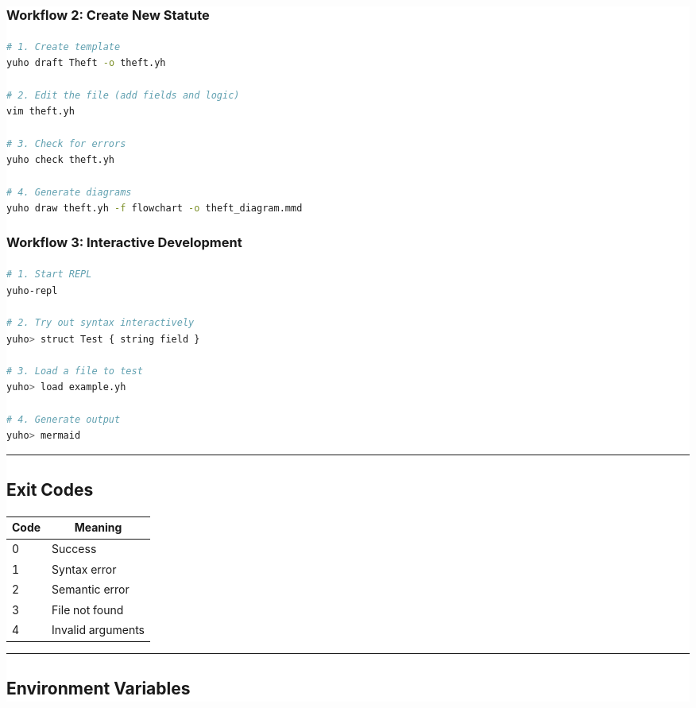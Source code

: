 ### Workflow 2: Create New Statute

```bash
# 1. Create template
yuho draft Theft -o theft.yh

# 2. Edit the file (add fields and logic)
vim theft.yh

# 3. Check for errors
yuho check theft.yh

# 4. Generate diagrams
yuho draw theft.yh -f flowchart -o theft_diagram.mmd
```

### Workflow 3: Interactive Development

```bash
# 1. Start REPL
yuho-repl

# 2. Try out syntax interactively
yuho> struct Test { string field }

# 3. Load a file to test
yuho> load example.yh

# 4. Generate output
yuho> mermaid
```

---

## Exit Codes

| Code | Meaning |
|------|---------|
| 0 | Success |
| 1 | Syntax error |
| 2 | Semantic error |
| 3 | File not found |
| 4 | Invalid arguments |

---

## Environment Variables
